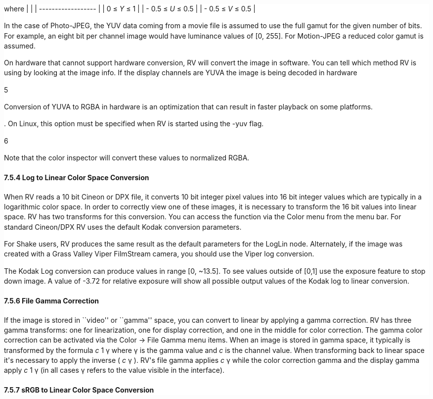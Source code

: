 where
| |
| ------------------ |
| 0 ≤ _Y_ ≤ 1        |
| - 0.5 ≤ _U_ ≤ 0.5 |
| - 0.5 ≤ _V_ ≤ 0.5 |

In the case of Photo-JPEG, the YUV data coming from a movie file is assumed to use the full gamut for the given number of bits. For example, an eight bit per channel image would have luminance values of [0, 255]. For Motion-JPEG a reduced color gamut is assumed.

On hardware that cannot support hardware conversion, RV will convert the image in software. You can tell which method RV is using by looking at the image info. If the display channels are YUVA the image is being decoded in hardware

5

Conversion of YUVA to RGBA in hardware is an optimization that can result in faster playback on some platforms.

. On Linux, this option must be specified when RV is started using the -yuv flag.

6

Note that the color inspector will convert these values to normalized RGBA.

#### 7.5.4 Log to Linear Color Space Conversion

When RV reads a 10 bit Cineon or DPX file, it converts 10 bit integer pixel values into 16 bit integer values which are typically in a logarithmic color space. In order to correctly view one of these images, it is necessary to transform the 16 bit values into linear space. RV has two transforms for this conversion. You can access the function via the Color menu from the menu bar. For standard Cineon/DPX RV uses the default Kodak conversion parameters.

For Shake users, RV produces the same result as the default parameters for the LogLin node. Alternately, if the image was created with a Grass Valley Viper FilmStream camera, you should use the Viper log conversion.

The Kodak Log conversion can produce values in range [0, ~13.5]. To see values outside of [0,1] use the exposure feature to stop down image. A value of -3.72 for relative exposure will show all possible output values of the Kodak log to linear conversion.

#### 7.5.6 File Gamma Correction

If the image is stored in \`\`video'' or \`\`gamma'' space, you can convert to linear by applying a gamma correction. RV has three gamma transforms: one for linearization, one for display correction, and one in the middle for color correction. The gamma color correction can be activated via the Color → File Gamma menu items. When an image is stored in gamma space, it typically is transformed by the formula *c* 1 γ where γ is the gamma value and *c* is the channel value. When transforming back to linear space it's necessary to apply the inverse ( *c* γ ). RV's file gamma applies *c* γ while the color correction gamma and the display gamma apply *c* 1 γ (in all cases γ refers to the value visible in the interface).

#### 7.5.7 sRGB to Linear Color Space Conversion
